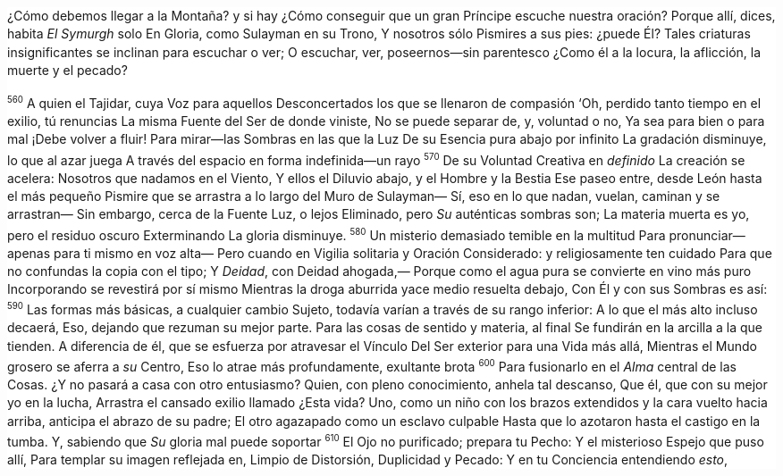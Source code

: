 ¿Cómo debemos llegar a la Montaña? y si hay
¿Cómo conseguir que un gran Príncipe escuche nuestra oración?
Porque allí, dices, habita _El Symurgh_ solo
En Gloria, como Sulayman en su Trono,
Y nosotros sólo Pismires a sus pies: ¿puede Él?
Tales criaturas insignificantes se inclinan para escuchar o ver;
O escuchar, ver, poseernos—sin parentesco
¿Como él a la locura, la aflicción, la muerte y el pecado?

<sup id="v560"><small>560</small></sup> A quien el Tajidar, cuya Voz para aquellos
Desconcertados los que se llenaron de compasión
‘Oh, perdido tanto tiempo en el exilio, tú renuncias
La misma Fuente del Ser de donde viniste,
No se puede separar de, y, voluntad o no,
Ya sea para bien o para mal ¡Debe volver a fluir!
Para mirar—las Sombras en las que la Luz
De su Esencia pura abajo por infinito
La gradación disminuye, lo que al azar juega
A través del espacio en forma indefinida—un rayo
<sup id="v570"><small>570</small></sup> De su Voluntad Creativa en _definido_
La creación se acelera: Nosotros que nadamos en el Viento,
Y ellos el Diluvio abajo, y el Hombre y la Bestia
Ese paseo entre, desde León hasta el más pequeño
Pismire que se arrastra a lo largo del Muro de Sulayman—
Sí, eso en lo que nadan, vuelan, caminan y se arrastran—
Sin embargo, cerca de la Fuente Luz, o lejos
Eliminado, pero _Su_ auténticas sombras son;
La materia muerta es yo, pero el residuo oscuro
Exterminando La gloria disminuye.
<sup id="v580"><small>580</small></sup> Un misterio demasiado temible en la multitud
Para pronunciar—apenas para ti mismo en voz alta—
Pero cuando en Vigilia solitaria y Oración
Considerado: y religiosamente ten cuidado
Para que no confundas la copia con el tipo;
Y _Deidad_, con Deidad ahogada,—
Porque como el agua pura se convierte en vino más puro
Incorporando se revestirá por sí mismo
Mientras la droga aburrida yace medio resuelta debajo,
Con Él y con sus Sombras es así:
<sup id="v590"><small>590</small></sup> Las formas más básicas, a cualquier cambio
Sujeto, todavía varían a través de su rango inferior:
A lo que el más alto incluso decaerá,
Eso, dejando que rezuman su mejor parte.
Para las cosas de sentido y materia, al final
Se fundirán en la arcilla a la que tienden.
A diferencia de él, que se esfuerza por atravesar el Vínculo
Del Ser exterior para una Vida más allá,
Mientras el Mundo grosero se aferra a _su_ Centro,
Eso lo atrae más profundamente, exultante brota
<sup id="v600"><small>600</small></sup> Para fusionarlo en el _Alma_ central de las Cosas.
¿Y no pasará a casa con otro entusiasmo?
Quien, con pleno conocimiento, anhela tal descanso,
Que él, que con su mejor yo en la lucha,
Arrastra el cansado exilio llamado ¿Esta vida?
Uno, como un niño con los brazos extendidos y la cara
vuelto hacia arriba, anticipa el abrazo de su padre;
El otro agazapado como un esclavo culpable
Hasta que lo azotaron hasta el castigo en la tumba.
Y, sabiendo que _Su_ gloria mal puede soportar
<sup id="v610"><small>610</small></sup> El Ojo no purificado; prepara tu Pecho:
Y el misterioso Espejo que puso allí,
Para templar su imagen reflejada en,
Limpio de Distorsión, Duplicidad y Pecado:
Y en tu Conciencia entendiendo _esto_,